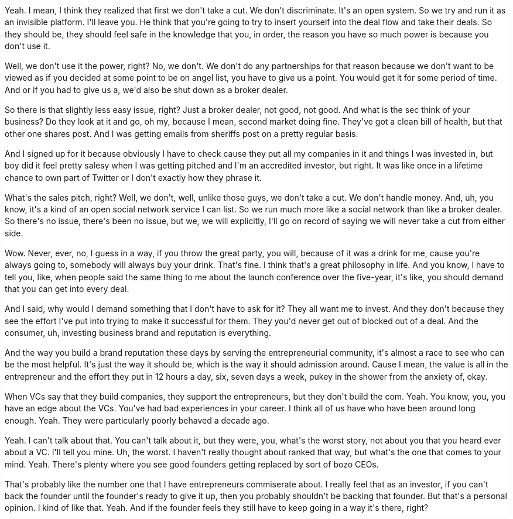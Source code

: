 Yeah. I mean, I think they realized that first we don't take a cut. We don't discriminate. It's an open system. So we try and run it as an invisible platform. I'll leave you. He think that you're going to try to insert yourself into the deal flow and take their deals. So they should be, they should feel safe in the knowledge that you, in order, the reason you have so much power is because you don't use it.

Well, we don't use it the power, right? No, we don't. We don't do any partnerships for that reason because we don't want to be viewed as if you decided at some point to be on angel list, you have to give us a point. You would get it for some period of time. And or if you had to give us a, we'd also be shut down as a broker dealer.

So there is that slightly less easy issue, right? Just a broker dealer, not good, not good. And what is the sec think of your business? Do they look at it and go, oh my, because I mean, second market doing fine. They've got a clean bill of health, but that other one shares post. And I was getting emails from sheriffs post on a pretty regular basis.

And I signed up for it because obviously I have to check cause they put all my companies in it and things I was invested in, but boy did it feel pretty salesy when I was getting pitched and I'm an accredited investor, but right. It was like once in a lifetime chance to own part of Twitter or I don't exactly how they phrase it.

What's the sales pitch, right? Well, we don't, well, unlike those guys, we don't take a cut. We don't handle money. And, uh, you know, it's a kind of an open social network service I can list. So we run much more like a social network than like a broker dealer. So there's no issue, there's been no issue, but we, we will explicitly, I'll go on record of saying we will never take a cut from either side.

Wow. Never, ever, no, I guess in a way, if you throw the great party, you will, because of it was a drink for me, cause you're always going to, somebody will always buy your drink. That's fine. I think that's a great philosophy in life. And you know, I have to tell you, like, when people said the same thing to me about the launch conference over the five-year, it's like, you should demand that you can get into every deal.

And I said, why would I demand something that I don't have to ask for it? They all want me to invest. And they don't because they see the effort I've put into trying to make it successful for them. They you'd never get out of blocked out of a deal. And the consumer, uh, investing business brand and reputation is everything.

And the way you build a brand reputation these days by serving the entrepreneurial community, it's almost a race to see who can be the most helpful. It's just the way it should be, which is the way it should admission around. Cause I mean, the value is all in the entrepreneur and the effort they put in 12 hours a day, six, seven days a week, pukey in the shower from the anxiety of, okay.

When VCs say that they build companies, they support the entrepreneurs, but they don't build the com. Yeah. You know, you, you have an edge about the VCs. You've had bad experiences in your career. I think all of us have who have been around long enough. Yeah. They were particularly poorly behaved a decade ago.

Yeah. I can't talk about that. You can't talk about it, but they were, you, what's the worst story, not about you that you heard ever about a VC. I'll tell you mine. Uh, the worst. I haven't really thought about ranked that way, but what's the one that comes to your mind. Yeah. There's plenty where you see good founders getting replaced by sort of bozo CEOs.

That's probably like the number one that I have entrepreneurs commiserate about. I really feel that as an investor, if you can't back the founder until the founder's ready to give it up, then you probably shouldn't be backing that founder. But that's a personal opinion. I kind of like that. Yeah. And if the founder feels they still have to keep going in a way it's there, right?
